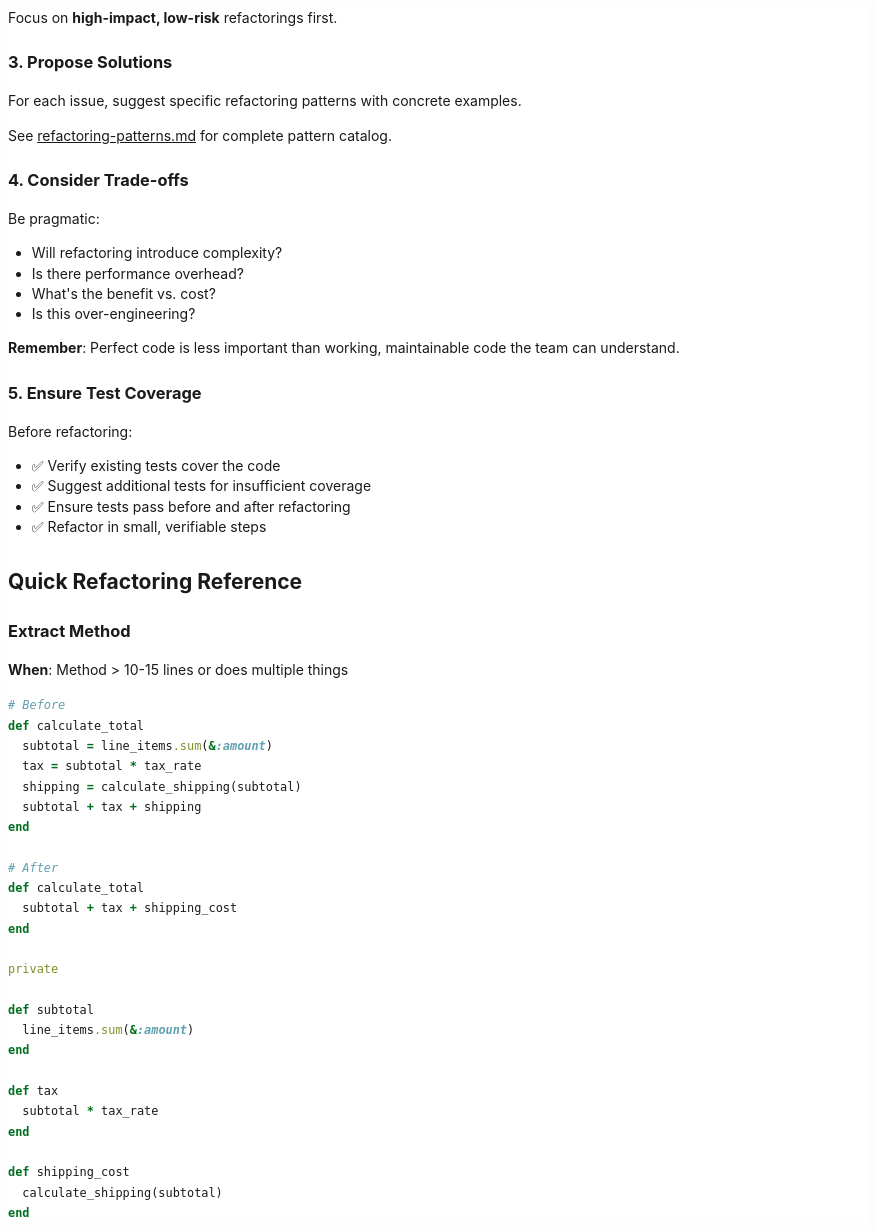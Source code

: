 Focus on **high-impact, low-risk** refactorings first.

### 3. Propose Solutions

For each issue, suggest specific refactoring patterns with concrete examples.

See [refactoring-patterns.md](refactoring-patterns.md) for complete pattern catalog.

### 4. Consider Trade-offs

Be pragmatic:
- Will refactoring introduce complexity?
- Is there performance overhead?
- What's the benefit vs. cost?
- Is this over-engineering?

**Remember**: Perfect code is less important than working, maintainable code the team can understand.

### 5. Ensure Test Coverage

Before refactoring:
- ✅ Verify existing tests cover the code
- ✅ Suggest additional tests for insufficient coverage
- ✅ Ensure tests pass before and after refactoring
- ✅ Refactor in small, verifiable steps

## Quick Refactoring Reference

### Extract Method

**When**: Method > 10-15 lines or does multiple things

```ruby
# Before
def calculate_total
  subtotal = line_items.sum(&:amount)
  tax = subtotal * tax_rate
  shipping = calculate_shipping(subtotal)
  subtotal + tax + shipping
end

# After
def calculate_total
  subtotal + tax + shipping_cost
end

private

def subtotal
  line_items.sum(&:amount)
end

def tax
  subtotal * tax_rate
end

def shipping_cost
  calculate_shipping(subtotal)
end
```
